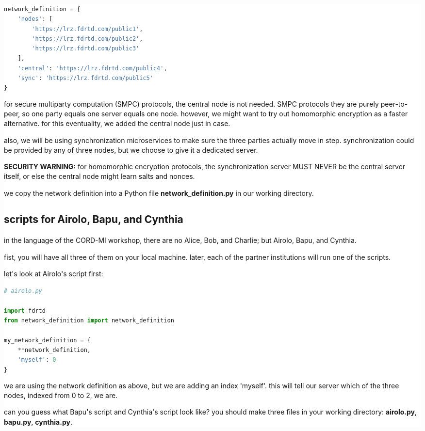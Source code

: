```python
network_definition = {
    'nodes': [
        'https://lrz.fdrtd.com/public1',
        'https://lrz.fdrtd.com/public2',
        'https://lrz.fdrtd.com/public3'
    ],
    'central': 'https://lrz.fdrtd.com/public4',
    'sync': 'https://lrz.fdrtd.com/public5'
}
```

for secure multiparty computation (SMPC) protocols, the central node is not needed. SMPC protocols they are purely peer-to-peer, so one party equals one server equals one node. however, we might want to try out homomorphic encryption as a faster alternative. for this eventuality, we added the central node just in case.

also, we will be using synchronization microservices to make sure the three parties actually move in step. synchronization could be provided by any of three nodes, but we choose to give it a dedicated server.

**SECURITY WARNING:** for homomorphic encryption protocols, the synchronization server MUST NEVER be the central server itself, or else the central node might learn salts and nonces.

we copy the network definition into a Python file **network_definition.py** in our working directory.

## scripts for Airolo, Bapu, and Cynthia

in the language of the CORD-MI workshop, there are no Alice, Bob, and Charlie; but Airolo, Bapu, and Cynthia.

fist, you will have all three of them on your local machine. later, each of the partner institutions will run one of the scripts.

let's look at Airolo's script first:

```python
# airolo.py

import fdrtd
from network_definition import network_definition

my_network_definition = {
    **network_definition,
    'myself': 0
}
```

we are using the network definition as above, but we are adding an index 'myself'.
this will tell our server which of the three nodes, indexed from 0 to 2, we are.

can you guess what Bapu's script and Cynthia's script look like? you should make three files in your working directory:
**airolo.py**, **bapu.py**, **cynthia.py**.

